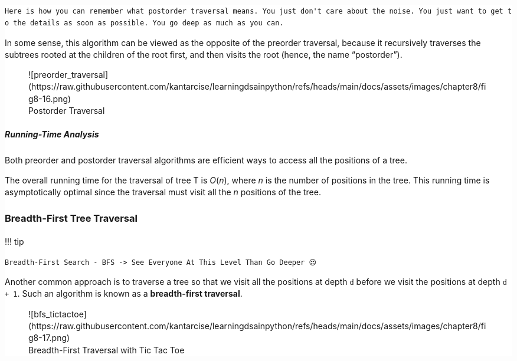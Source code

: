    Here is how you can remember what postorder traversal means. You just don't care about the noise. You just want to get to the details as soon as possible. You go deep as much as you can.

In some sense, this algorithm can be viewed as the opposite of the preorder traversal, because it recursively traverses the subtrees rooted at the children of the root first, and then visits the root (hence, the name “postorder”).

<figure markdown="span">
  ![preorder_traversal](https://raw.githubusercontent.com/kantarcise/learningdsainpython/refs/heads/main/docs/assets/images/chapter8/fig8-16.png)
  <figcaption>Postorder Traversal</figcaption>
</figure>

##### Running-Time Analysis

Both preorder and postorder traversal algorithms are efficient ways to access all the positions of a tree.

The overall running time for the traversal of tree T is $O(n)$, where $n$ is the number of positions in the tree. This running time is asymptotically optimal since the traversal must visit all the $n$ positions of the tree.

### Breadth-First Tree Traversal

!!! tip 

    Breadth-First Search - BFS -> See Everyone At This Level Than Go Deeper 😍

Another common approach is to traverse a tree so that we visit all the positions at depth `d` before we visit the positions at depth `d + 1`. Such an algorithm is known as a **breadth-first traversal**.

<figure markdown="span">
  ![bfs_tictactoe](https://raw.githubusercontent.com/kantarcise/learningdsainpython/refs/heads/main/docs/assets/images/chapter8/fig8-17.png)
  <figcaption>Breadth-First Traversal with Tic Tac Toe</figcaption>
</figure>
